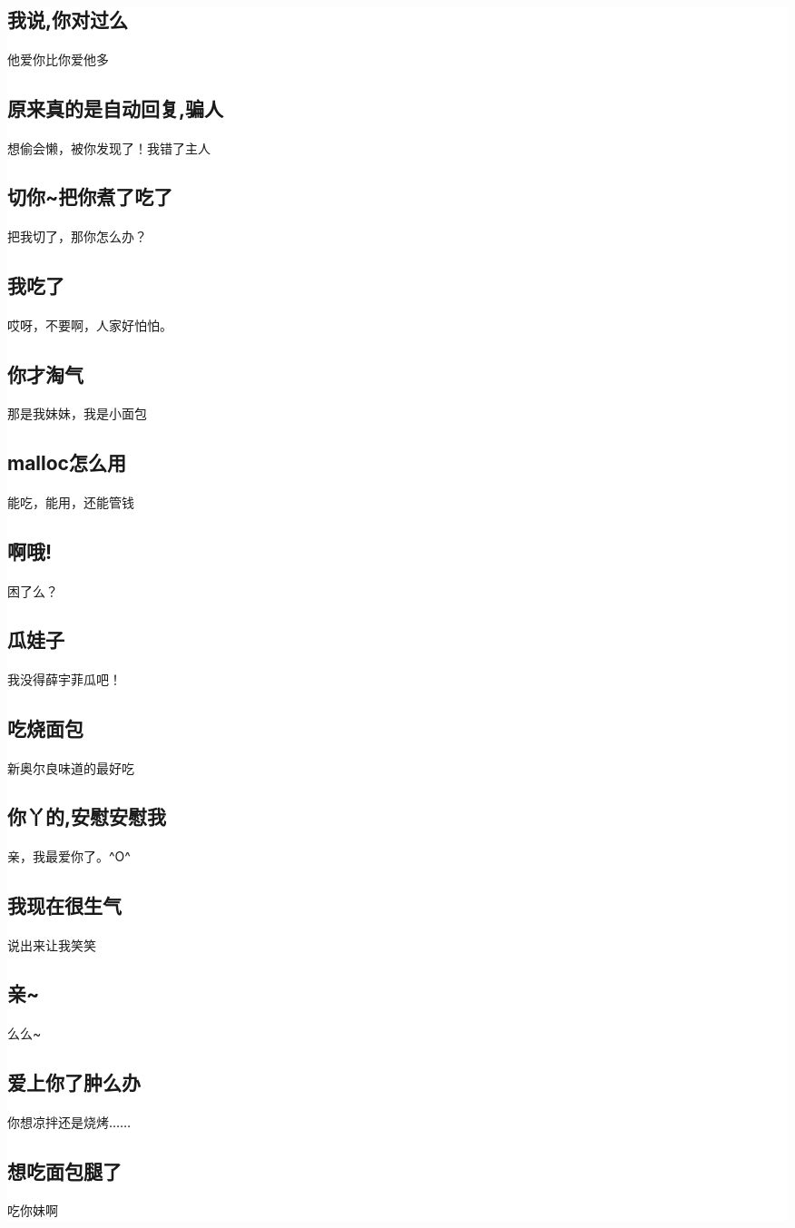 ## 我说,你对过么
他爱你比你爱他多

## 原来真的是自动回复,骗人
想偷会懒，被你发现了！我错了主人

## 切你~把你煮了吃了
把我切了，那你怎么办？

## 我吃了
哎呀，不要啊，人家好怕怕。

## 你才淘气
那是我妹妹，我是小面包

## malloc怎么用
能吃，能用，还能管钱

## 啊哦!
困了么？

## 瓜娃子
我没得薛宇菲瓜吧！

## 吃烧面包
新奥尔良味道的最好吃

## 你丫的,安慰安慰我
亲，我最爱你了。^O^

## 我现在很生气
说出来让我笑笑

## 亲~
么么~

## 爱上你了肿么办
你想凉拌还是烧烤……

## 想吃面包腿了
吃你妹啊
